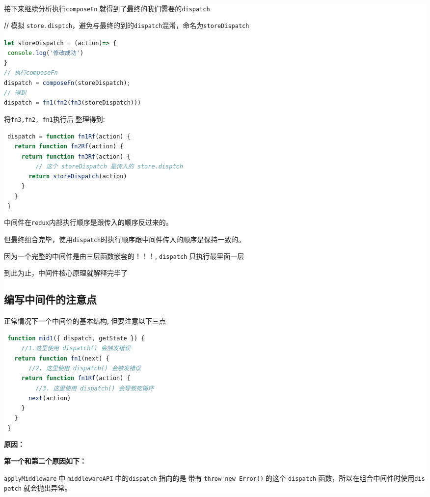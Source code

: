 接下来继续分析执行`composeFn` 就得到了最终的我们需要的`dispatch`

// 模拟 `store.disptch`，避免与最终的到的`dispatch`混淆，命名为`storeDispatch`

 ```js
let storeDispatch = (action)=> {
  console.log('修改成功')
}
// 执行composeFn                                  
dispatch = composeFn(storeDispatch);
// 得到
dispatch = fn1(fn2(fn3(storeDispatch)))
 ```

将`fn3,fn2, fn1`执行后 整理得到:

```js
 dispatch = function fn1Rf(action) {
   return function fn2Rf(action) {
     return function fn3Rf(action) {
         // 这个 storeDispatch 是传入的 store.disptch
       return storeDispatch(action)
     }
   }
 }
```

中间件在`redux`内部执行顺序是跟传入的顺序反过来的。

但最终组合完毕，使用`dispatch`时执行顺序跟中间件传入的顺序是保持一致的。 

因为一个完整的中间件是由三层函数嵌套的！！！, `dispatch` 只执行最里面一层

到此为止，中间件核心原理就解释完毕了

## 编写中间件的注意点

正常情况下一个中间价的基本结构, 但要注意以下三点

```js
 function mid1({ dispatch, getState }) {
     //1.这里使用 dispatch() 会触发错误
   return function fn1(next) {
       //2. 这里使用 dispatch() 会触发错误
     return function fn1Rf(action) {
         //3. 这里使用 dispatch() 会导致死循环
       next(action)
     }
   }
 }
```

**原因：**

**第一个和第二个原因如下：**

`applyMiddleware` 中 `middlewareAPI` 中的`dispatch` 指向的是 带有 `throw new Error()` 的这个 `dispatch` 函数，所以在组合中间件时使用`dispatch` 就会抛出异常。
